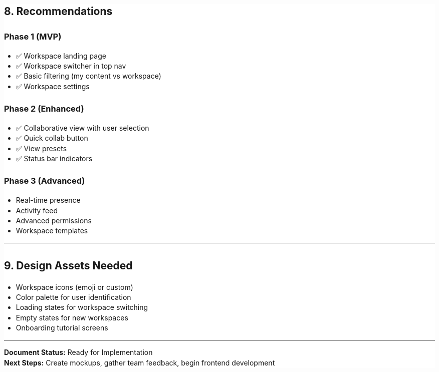 
## 8. Recommendations

### Phase 1 (MVP)
- ✅ Workspace landing page
- ✅ Workspace switcher in top nav
- ✅ Basic filtering (my content vs workspace)
- ✅ Workspace settings

### Phase 2 (Enhanced)
- ✅ Collaborative view with user selection
- ✅ Quick collab button
- ✅ View presets
- ✅ Status bar indicators

### Phase 3 (Advanced)
- Real-time presence
- Activity feed
- Advanced permissions
- Workspace templates

---

## 9. Design Assets Needed

- Workspace icons (emoji or custom)
- Color palette for user identification
- Loading states for workspace switching
- Empty states for new workspaces
- Onboarding tutorial screens

---

**Document Status:** Ready for Implementation  
**Next Steps:** Create mockups, gather team feedback, begin frontend development
